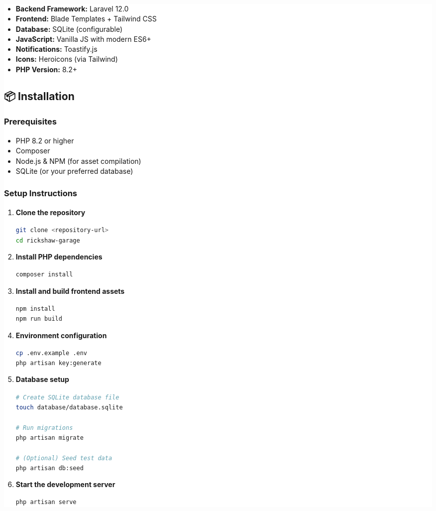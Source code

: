 - **Backend Framework:** Laravel 12.0
- **Frontend:** Blade Templates + Tailwind CSS
- **Database:** SQLite (configurable)
- **JavaScript:** Vanilla JS with modern ES6+
- **Notifications:** Toastify.js
- **Icons:** Heroicons (via Tailwind)
- **PHP Version:** 8.2+

## 📦 Installation

### Prerequisites
- PHP 8.2 or higher
- Composer
- Node.js & NPM (for asset compilation)
- SQLite (or your preferred database)

### Setup Instructions

1. **Clone the repository**
   ```bash
   git clone <repository-url>
   cd rickshaw-garage
   ```

2. **Install PHP dependencies**
   ```bash
   composer install
   ```

3. **Install and build frontend assets**
   ```bash
   npm install
   npm run build
   ```

4. **Environment configuration**
   ```bash
   cp .env.example .env
   php artisan key:generate
   ```

5. **Database setup**
   ```bash
   # Create SQLite database file
   touch database/database.sqlite
   
   # Run migrations
   php artisan migrate
   
   # (Optional) Seed test data
   php artisan db:seed
   ```

6. **Start the development server**
   ```bash
   php artisan serve
   ```
